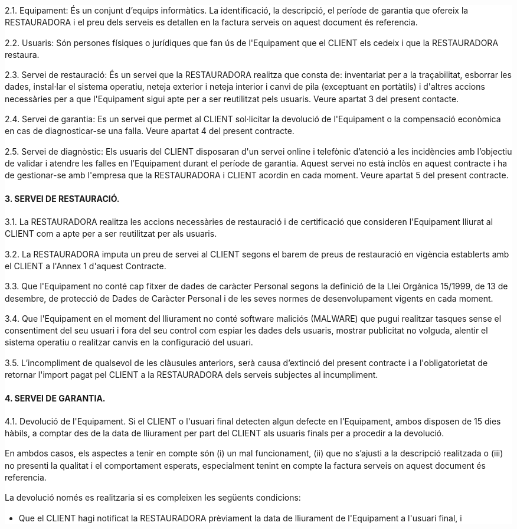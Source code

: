 2.1. Equipament: És un conjunt d’equips informàtics. La identificació, la descripció, el període de garantia que ofereix la RESTAURADORA i el preu dels serveis es detallen en la factura serveis on aquest document és referencia.

2.2. Usuaris: Són persones físiques o jurídiques que fan ús de l'Equipament que el CLIENT els cedeix i que la RESTAURADORA restaura. 

2.3. Servei de restauració: És un servei que la RESTAURADORA realitza que consta de: inventariat per a la traçabilitat, esborrar les dades, instal·lar el sistema operatiu, neteja exterior i neteja interior i canvi de pila \(exceptuant en portàtils\) i d'altres accions necessàries per a que l'Equipament sigui apte per a ser reutilitzat pels usuaris. Veure apartat 3 del present contacte.

2.4. Servei de garantia: Es un servei que permet al CLIENT sol·licitar la devolució de l'Equipament o la compensació econòmica en cas de diagnosticar-se una falla. Veure apartat 4 del present contracte. 

2.5. Servei de diagnòstic: Els usuaris del CLIENT disposaran d'un servei online i telefònic d’atenció a les incidències amb l’objectiu de validar i atendre les falles en l’Equipament durant el període de garantia. Aquest servei no està inclòs en aquest contracte i ha de gestionar-se amb l'empresa que la RESTAURADORA i CLIENT acordin en cada moment. Veure apartat 5 del present contracte.

#### 3. SERVEI DE RESTAURACIÓ.

3.1. La RESTAURADORA realitza les accions necessàries de restauració i de certificació que consideren l'Equipament lliurat al CLIENT com a apte per a ser reutilitzat per als usuaris.

3.2. La RESTAURADORA imputa un preu de servei al CLIENT segons el barem de preus de restauració en vigència establerts amb el CLIENT a l'Annex 1 d'aquest Contracte.

3.3. Que l'Equipament no conté cap fitxer de dades de caràcter Personal segons la definició de la Llei Orgànica 15/1999, de 13 de desembre, de protecció de Dades de Caràcter Personal i de les seves normes de desenvolupament vigents en cada moment.

3.4. Que l'Equipament en el moment del lliurament no conté software maliciós \(MALWARE\) que pugui realitzar tasques sense el consentiment del seu usuari i fora del seu control com espiar les dades dels usuaris, mostrar publicitat no volguda, alentir el sistema operatiu o realitzar canvis en la configuració del usuari.

3.5. L’incompliment de qualsevol de les clàusules anteriors, serà causa d’extinció del present contracte i a l'obligatorietat de retornar l'import pagat pel CLIENT a la RESTAURADORA dels serveis subjectes al incumpliment.

#### 4. SERVEI DE GARANTIA.

4.1. Devolució de l'Equipament. Si el CLIENT o l'usuari final detecten algun defecte en l’Equipament, ambos disposen de 15 dies hàbils, a comptar des de la data de lliurament per part del CLIENT als usuaris finals per a procedir a la devolució.

En ambdos casos, els aspectes a tenir en compte són \(i\) un mal funcionament, \(ii\) que no s’ajusti a la descripció realitzada o \(iii\) no presenti la qualitat i el comportament esperats, especialment tenint en compte la factura serveis on aquest document és referencia. 

La devolució només es realitzaria si es compleixen les següents condicions:

- Que el CLIENT hagi notificat la RESTAURADORA prèviament la data de lliurament de l'Equipament a l'usuari final, i 
